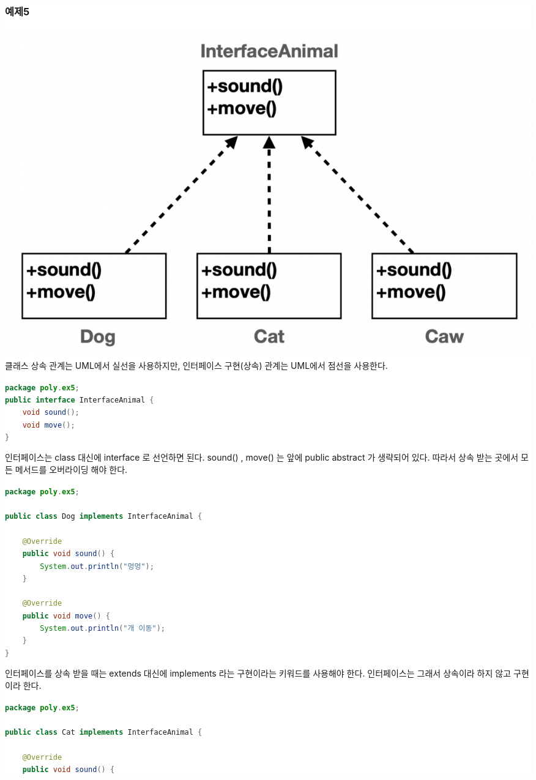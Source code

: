 ### 예제5
![](https://github.com/dididiri1/TIL/blob/main/Java/basic/images/12_08.png?raw=true)
클래스 상속 관계는 UML에서 실선을 사용하지만, 인터페이스 구현(상속) 관계는 UML에서 점선을 사용한다.

```java
package poly.ex5;
public interface InterfaceAnimal {
    void sound();
    void move();
}
```
인터페이스는 class 대신에 interface 로 선언하면 된다.
sound() , move() 는 앞에 public abstract 가 생략되어 있다. 따라서 상속 받는 곳에서 모든 메서드를 오버라이딩 해야 한다.

```java
package poly.ex5;

public class Dog implements InterfaceAnimal {

    @Override
    public void sound() {
        System.out.println("멍멍");
    }

    @Override
    public void move() {
        System.out.println("개 이동");
    }
}
```
인터페이스를 상속 받을 때는 extends 대신에 implements 라는 구현이라는 키워드를 사용해야 한다. 인터페이스는 그래서 상속이라 하지 않고 구현이라 한다.
```java
package poly.ex5;

public class Cat implements InterfaceAnimal {

    @Override
    public void sound() {
```
